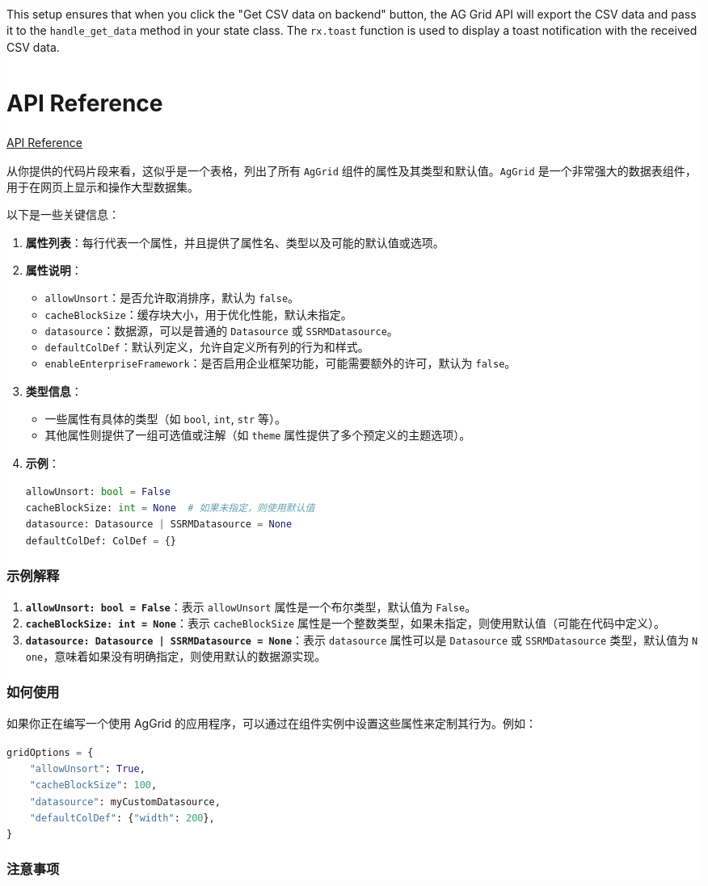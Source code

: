 This setup ensures that when you click the "Get CSV data on backend" button, the AG Grid API will export the CSV data and pass it to the `handle_get_data` method in your state class. The `rx.toast` function is used to display a toast notification with the received CSV data.

# API Reference

[API Reference](https://reflex.dev/docs/library/tables-and-data-grids/ag-grid/#ag_grid)

从你提供的代码片段来看，这似乎是一个表格，列出了所有 `AgGrid` 组件的属性及其类型和默认值。`AgGrid` 是一个非常强大的数据表组件，用于在网页上显示和操作大型数据集。

以下是一些关键信息：

1. **属性列表**：每行代表一个属性，并且提供了属性名、类型以及可能的默认值或选项。
2. **属性说明**：
   - `allowUnsort`：是否允许取消排序，默认为 `false`。
   - `cacheBlockSize`：缓存块大小，用于优化性能，默认未指定。
   - `datasource`：数据源，可以是普通的 `Datasource` 或 `SSRMDatasource`。
   - `defaultColDef`：默认列定义，允许自定义所有列的行为和样式。
   - `enableEnterpriseFramework`：是否启用企业框架功能，可能需要额外的许可，默认为 `false`。

3. **类型信息**：
   - 一些属性有具体的类型（如 `bool`, `int`, `str` 等）。
   - 其他属性则提供了一组可选值或注解（如 `theme` 属性提供了多个预定义的主题选项）。

4. **示例**：
   ```python
   allowUnsort: bool = False
   cacheBlockSize: int = None  # 如果未指定，则使用默认值
   datasource: Datasource | SSRMDatasource = None
   defaultColDef: ColDef = {}
   ```

### 示例解释

1. **`allowUnsort: bool = False`**：表示 `allowUnsort` 属性是一个布尔类型，默认值为 `False`。
2. **`cacheBlockSize: int = None`**：表示 `cacheBlockSize` 属性是一个整数类型，如果未指定，则使用默认值（可能在代码中定义）。
3. **`datasource: Datasource | SSRMDatasource = None`**：表示 `datasource` 属性可以是 `Datasource` 或 `SSRMDatasource` 类型，默认值为 `None`，意味着如果没有明确指定，则使用默认的数据源实现。

### 如何使用

如果你正在编写一个使用 AgGrid 的应用程序，可以通过在组件实例中设置这些属性来定制其行为。例如：

```python
gridOptions = {
    "allowUnsort": True,
    "cacheBlockSize": 100,
    "datasource": myCustomDatasource,
    "defaultColDef": {"width": 200},
}
```

### 注意事项
